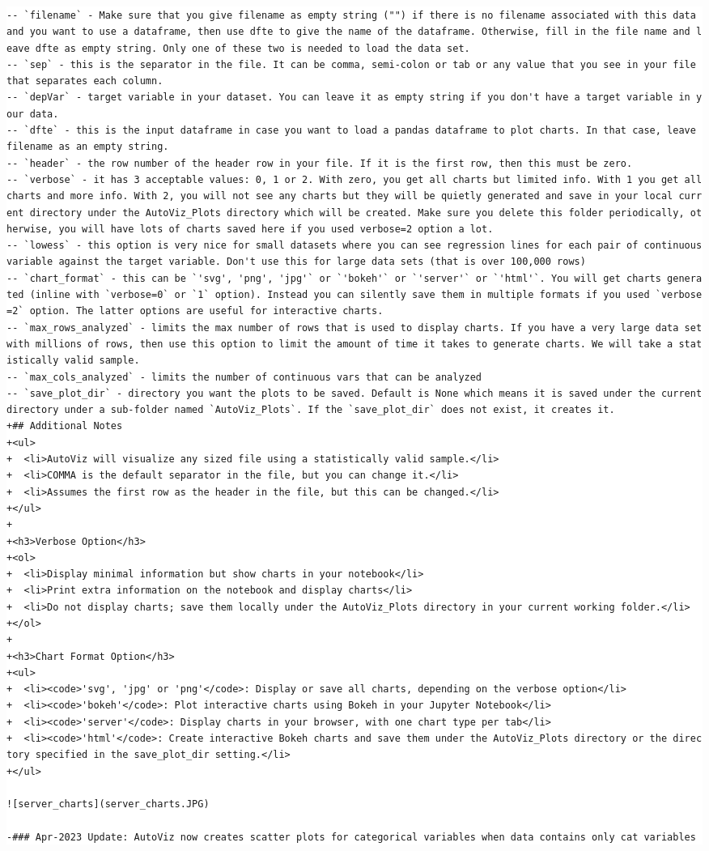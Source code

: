  ```
-- `filename` - Make sure that you give filename as empty string ("") if there is no filename associated with this data and you want to use a dataframe, then use dfte to give the name of the dataframe. Otherwise, fill in the file name and leave dfte as empty string. Only one of these two is needed to load the data set.
-- `sep` - this is the separator in the file. It can be comma, semi-colon or tab or any value that you see in your file that separates each column.
-- `depVar` - target variable in your dataset. You can leave it as empty string if you don't have a target variable in your data.
-- `dfte` - this is the input dataframe in case you want to load a pandas dataframe to plot charts. In that case, leave filename as an empty string.
-- `header` - the row number of the header row in your file. If it is the first row, then this must be zero.
-- `verbose` - it has 3 acceptable values: 0, 1 or 2. With zero, you get all charts but limited info. With 1 you get all charts and more info. With 2, you will not see any charts but they will be quietly generated and save in your local current directory under the AutoViz_Plots directory which will be created. Make sure you delete this folder periodically, otherwise, you will have lots of charts saved here if you used verbose=2 option a lot.
-- `lowess` - this option is very nice for small datasets where you can see regression lines for each pair of continuous variable against the target variable. Don't use this for large data sets (that is over 100,000 rows)
-- `chart_format` - this can be `'svg', 'png', 'jpg'` or `'bokeh'` or `'server'` or `'html'`. You will get charts generated (inline with `verbose=0` or `1` option). Instead you can silently save them in multiple formats if you used `verbose=2` option. The latter options are useful for interactive charts.
-- `max_rows_analyzed` - limits the max number of rows that is used to display charts. If you have a very large data set with millions of rows, then use this option to limit the amount of time it takes to generate charts. We will take a statistically valid sample.
-- `max_cols_analyzed` - limits the number of continuous vars that can be analyzed
-- `save_plot_dir` - directory you want the plots to be saved. Default is None which means it is saved under the current directory under a sub-folder named `AutoViz_Plots`. If the `save_plot_dir` does not exist, it creates it.
+## Additional Notes
+<ul>
+  <li>AutoViz will visualize any sized file using a statistically valid sample.</li>
+  <li>COMMA is the default separator in the file, but you can change it.</li>
+  <li>Assumes the first row as the header in the file, but this can be changed.</li>
+</ul>
+
+<h3>Verbose Option</h3>
+<ol>
+  <li>Display minimal information but show charts in your notebook</li>
+  <li>Print extra information on the notebook and display charts</li>
+  <li>Do not display charts; save them locally under the AutoViz_Plots directory in your current working folder.</li>
+</ol>
+
+<h3>Chart Format Option</h3>
+<ul>
+  <li><code>'svg', 'jpg' or 'png'</code>: Display or save all charts, depending on the verbose option</li>
+  <li><code>'bokeh'</code>: Plot interactive charts using Bokeh in your Jupyter Notebook</li>
+  <li><code>'server'</code>: Display charts in your browser, with one chart type per tab</li>
+  <li><code>'html'</code>: Create interactive Bokeh charts and save them under the AutoViz_Plots directory or the directory specified in the save_plot_dir setting.</li>
+</ul>
 
 ![server_charts](server_charts.JPG)
 
-### Apr-2023 Update: AutoViz now creates scatter plots for categorical variables when data contains only cat variables
 ```